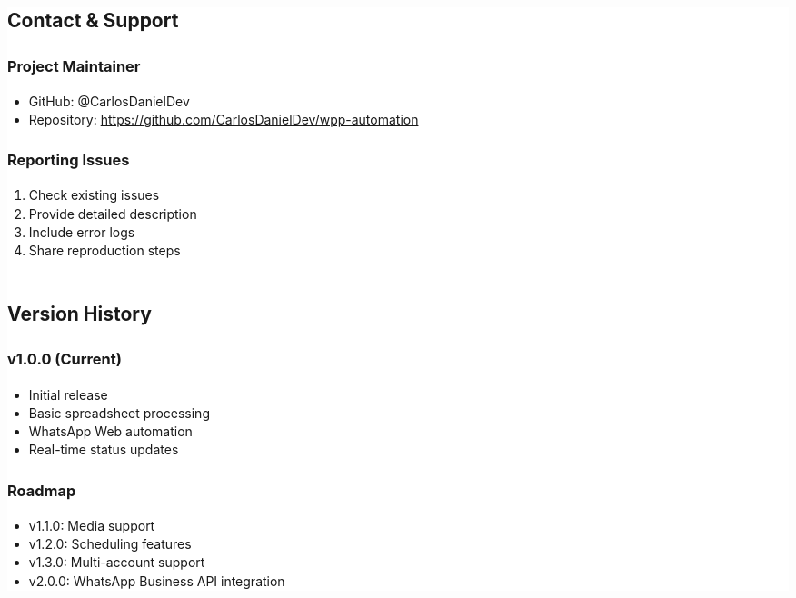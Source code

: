 
## Contact & Support

### Project Maintainer
- GitHub: @CarlosDanielDev
- Repository: https://github.com/CarlosDanielDev/wpp-automation

### Reporting Issues
1. Check existing issues
2. Provide detailed description
3. Include error logs
4. Share reproduction steps

---

## Version History

### v1.0.0 (Current)
- Initial release
- Basic spreadsheet processing
- WhatsApp Web automation
- Real-time status updates

### Roadmap
- v1.1.0: Media support
- v1.2.0: Scheduling features
- v1.3.0: Multi-account support
- v2.0.0: WhatsApp Business API integration